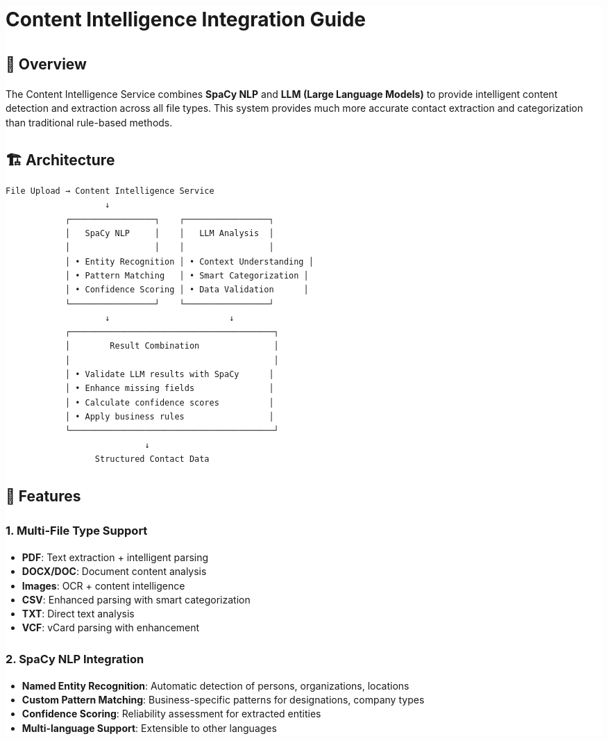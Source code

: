 # Content Intelligence Integration Guide

## 🧠 Overview

The Content Intelligence Service combines **SpaCy NLP** and **LLM (Large Language Models)** to provide intelligent content detection and extraction across all file types. This system provides much more accurate contact extraction and categorization than traditional rule-based methods.

## 🏗️ Architecture

```
File Upload → Content Intelligence Service
                    ↓
            ┌─────────────────┐    ┌─────────────────┐
            │   SpaCy NLP     │    │   LLM Analysis  │
            │                 │    │                 │
            │ • Entity Recognition │ • Context Understanding │
            │ • Pattern Matching   │ • Smart Categorization │
            │ • Confidence Scoring │ • Data Validation      │
            └─────────────────┘    └─────────────────┘
                    ↓                        ↓
            ┌─────────────────────────────────────────┐
            │        Result Combination               │
            │                                         │
            │ • Validate LLM results with SpaCy      │
            │ • Enhance missing fields               │
            │ • Calculate confidence scores          │
            │ • Apply business rules                 │
            └─────────────────────────────────────────┘
                            ↓
                  Structured Contact Data
```

## 🎯 Features

### **1. Multi-File Type Support**
- **PDF**: Text extraction + intelligent parsing
- **DOCX/DOC**: Document content analysis
- **Images**: OCR + content intelligence
- **CSV**: Enhanced parsing with smart categorization
- **TXT**: Direct text analysis
- **VCF**: vCard parsing with enhancement

### **2. SpaCy NLP Integration**
- **Named Entity Recognition**: Automatic detection of persons, organizations, locations
- **Custom Pattern Matching**: Business-specific patterns for designations, company types
- **Confidence Scoring**: Reliability assessment for extracted entities
- **Multi-language Support**: Extensible to other languages

